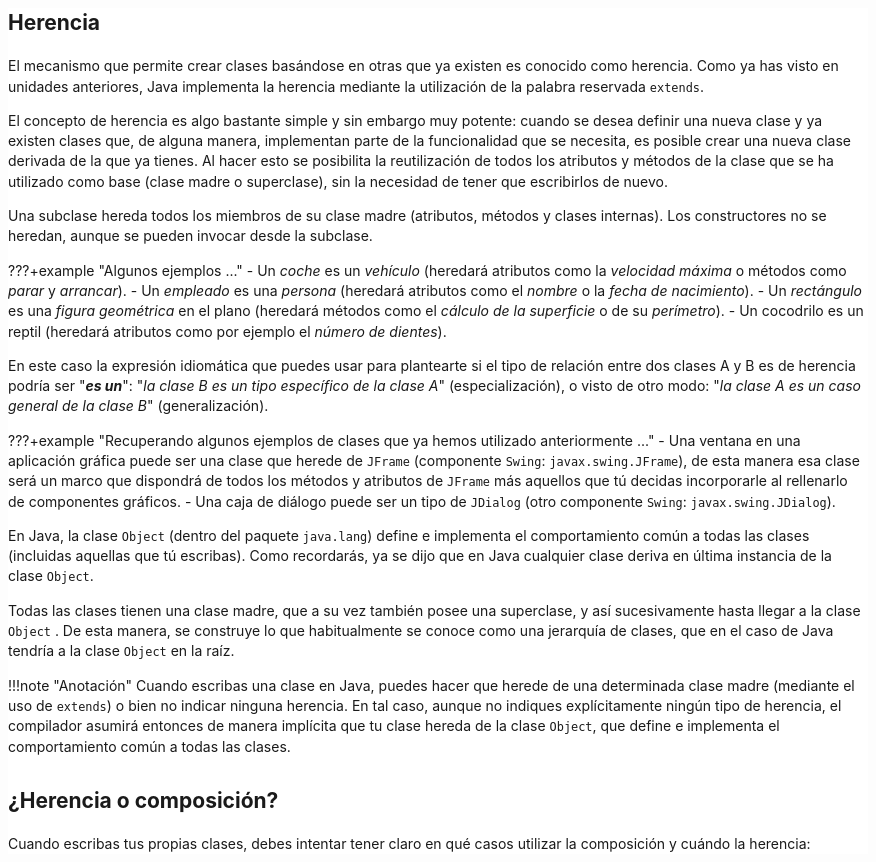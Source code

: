 ## Herencia

El mecanismo que permite crear clases basándose en otras que ya existen es conocido como herencia. Como ya has visto en unidades anteriores, Java implementa la herencia mediante la utilización de la palabra reservada `extends`.

El concepto de herencia es algo bastante simple y sin embargo muy potente: cuando se desea definir una nueva clase y ya existen clases que, de alguna manera, implementan parte de la funcionalidad que se necesita, es posible crear una nueva clase derivada de la que ya tienes. Al hacer esto se posibilita la reutilización de todos los atributos y métodos de la clase que se ha utilizado como base (clase madre o superclase), sin la necesidad de tener que escribirlos de nuevo.

Una subclase hereda todos los miembros de su clase madre (atributos, métodos y clases internas). Los constructores no se heredan, aunque se pueden invocar desde la subclase.

???+example "Algunos ejemplos ..."
 	- Un *coche* es un *vehículo* (heredará atributos como la *velocidad máxima* o métodos como *parar* y *arrancar*).
 	- Un *empleado* es una *persona* (heredará atributos como el *nombre* o la *fecha de nacimiento*).
 	- Un *rectángulo* es una *figura geométrica* en el plano (heredará métodos como el *cálculo de la superficie* o de su *perímetro*).
 	- Un cocodrilo es un reptil (heredará atributos como por ejemplo el *número de dientes*).

En este caso la expresión idiomática que puedes usar para plantearte si el tipo de relación entre dos clases A y B es de herencia podría ser "***es un***": "*la clase B es un tipo específico de la clase A*" (especialización), o visto de otro modo: "*la clase A es un caso general de la clase B*" (generalización).

???+example "Recuperando algunos ejemplos de clases que ya hemos utilizado anteriormente ..."
 	- Una ventana en una aplicación gráfica puede ser una clase que herede de `JFrame` (componente `Swing`: `javax.swing.JFrame`), de esta manera esa clase será un marco que dispondrá de todos los métodos y atributos de `JFrame` más aquellos que tú decidas incorporarle al rellenarlo de componentes gráficos.
 	- Una caja de diálogo puede ser un tipo de `JDialog` (otro componente `Swing`: `javax.swing.JDialog`).

En Java, la clase `Object` (dentro del paquete `java.lang`) define e implementa el comportamiento común a todas las clases (incluidas aquellas que tú escribas). Como recordarás, ya se dijo que en Java cualquier clase deriva en última instancia de la clase `Object`.

Todas las clases tienen una clase madre, que a su vez también posee una superclase, y así sucesivamente hasta llegar a la clase `Object` . De esta manera, se construye lo que habitualmente se conoce como una jerarquía de clases, que en el caso de Java tendría a la clase `Object` en la raíz.

!!!note "Anotación"
 	Cuando escribas una clase en Java, puedes hacer que herede de una determinada clase madre (mediante el uso de `extends`) o bien no indicar ninguna herencia. En tal caso, aunque no indiques explícitamente ningún tipo de herencia, el compilador asumirá entonces de manera implícita que tu clase hereda de la clase `Object`, que define e implementa el comportamiento común a todas las clases.

## ¿Herencia o composición?

Cuando escribas tus propias clases, debes intentar tener claro en qué casos utilizar la composición y cuándo la herencia:
